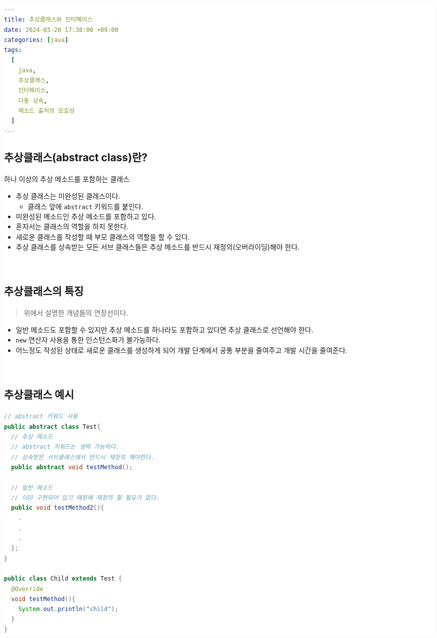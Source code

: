 ```yaml
---
title: 추상클래스와 인터페이스
date: 2024-03-20 17:38:00 +09:00
categories: [java]
tags:
  [
    java,
    추상클래스,
    인터페이스,
    다중 상속,
    메소드 출처의 모호성
  ]
---
```


## 추상클래스(abstract class)란?
<div class="spotlight2">
하나 이상의 추상 메소드를 포함하는 클래스
</div>

- 추상 클래스는 미완성된 클래스이다.
  - 클래스 앞에 `abstract` 키워드를 붙인다.
- 미완성된 메소드인 추상 메소드를 포함하고 있다.
- 혼자서는 클래스의 역할을 하지 못한다.
- 새로운 클래스를 작성할 때 부모 클래스의 역할을 할 수 있다.
- 추상 클래스를 상속받는 모든 서브 클래스들은 추상 메소드를 반드시 재정의(오버라이딩)해야 한다.

<br>

## 추상클래스의 특징
> 위에서 설명한 개념들의 연장선이다.

- 일반 메소드도 포함할 수 있지만 추상 메소드를 하나라도 포함하고 있다면 추상 클래스로 선언해야 한다.
- `new` 연산자 사용을 통한 인스턴스화가 불가능하다.
- 어느정도 작성된 상태로 새로운 클래스를 생성하게 되어 개발 단계에서 공통 부분을 줄여주고 개발 시간을 줄여준다.

<br>

## 추상클래스 예시
```java
// abstract 키워드 사용
public abstract class Test{
  // 추상 메소드
  // abstract 키워드는 생략 가능하다.
  // 상속받은 서브클래스에서 반드시 재정의 해야한다.
  public abstract void testMethod();

  // 일반 메소드
  // 이미 구현되어 있기 때문에 재정의 할 필요가 없다.
  public void testMethod2(){
    .
    .
    .
  };
}

public class Child extends Test {
  @Override
  void testMethod(){
    System.out.println("child");
  }
}
```